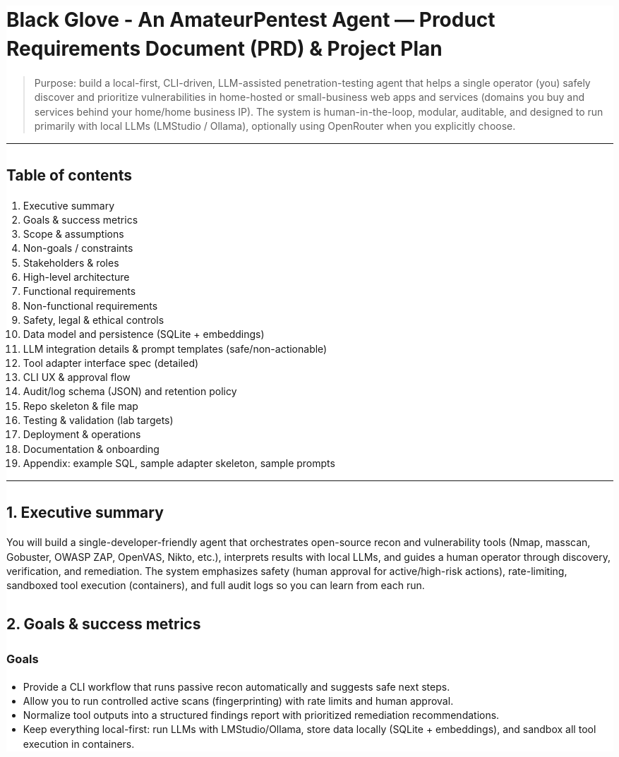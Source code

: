 # Black Glove - An AmateurPentest Agent — Product Requirements Document (PRD) & Project Plan

> Purpose: build a local-first, CLI-driven, LLM-assisted penetration-testing agent that helps a single operator (you) safely discover and prioritize vulnerabilities in home-hosted or small-business web apps and services (domains you buy and services behind your home/home business IP). The system is human-in-the-loop, modular, auditable, and designed to run primarily with local LLMs (LMStudio / Ollama), optionally using OpenRouter when you explicitly choose.

---

## Table of contents

1. Executive summary
2. Goals & success metrics
3. Scope & assumptions
4. Non-goals / constraints
5. Stakeholders & roles
6. High-level architecture
7. Functional requirements
8. Non-functional requirements
9. Safety, legal & ethical controls
10. Data model and persistence (SQLite + embeddings)
11. LLM integration details & prompt templates (safe/non-actionable)
12. Tool adapter interface spec (detailed)
13. CLI UX & approval flow
14. Audit/log schema (JSON) and retention policy
15. Repo skeleton & file map
16. Testing & validation (lab targets)
17. Deployment & operations
18. Documentation & onboarding
19. Appendix: example SQL, sample adapter skeleton, sample prompts

---

## 1. Executive summary

You will build a single-developer-friendly agent that orchestrates open-source recon and vulnerability tools (Nmap, masscan, Gobuster, OWASP ZAP, OpenVAS, Nikto, etc.), interprets results with local LLMs, and guides a human operator through discovery, verification, and remediation. The system emphasizes safety (human approval for active/high-risk actions), rate-limiting, sandboxed tool execution (containers), and full audit logs so you can learn from each run.

## 2. Goals & success metrics

### Goals

* Provide a CLI workflow that runs passive recon automatically and suggests safe next steps.
* Allow you to run controlled active scans (fingerprinting) with rate limits and human approval.
* Normalize tool outputs into a structured findings report with prioritized remediation recommendations.
* Keep everything local-first: run LLMs with LMStudio/Ollama, store data locally (SQLite + embeddings), and sandbox all tool execution in containers.
